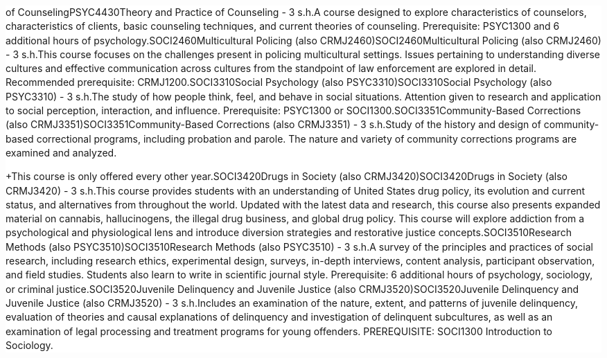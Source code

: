 of CounselingPSYC4430Theory and Practice of Counseling  - 3 s.h.A course designed to explore characteristics of counselors, characteristics of clients, basic counseling techniques, and current theories of counseling. Prerequisite: PSYC1300 and 6 additional hours of psychology.SOCI2460Multicultural Policing (also CRMJ2460)SOCI2460Multicultural Policing (also CRMJ2460)  - 3 s.h.This course focuses on the challenges present in policing multicultural settings. Issues pertaining to understanding diverse cultures and effective communication across cultures from the standpoint of law enforcement are explored in detail. Recommended prerequisite: CRMJ1200.SOCI3310Social Psychology (also PSYC3310)SOCI3310Social Psychology (also PSYC3310)  - 3 s.h.The study of how people think, feel, and behave in social situations. Attention given to research and application to social perception, interaction, and influence. Prerequisite: PSYC1300 or SOCI1300.SOCI3351Community-Based Corrections (also CRMJ3351)SOCI3351Community-Based Corrections (also CRMJ3351)  - 3 s.h.Study of the history and design of community-based correctional programs, including probation and parole. The nature and variety of community corrections programs are examined and analyzed.



+This course is only offered every other year.SOCI3420Drugs in Society (also CRMJ3420)SOCI3420Drugs in Society (also CRMJ3420)  - 3 s.h.This course provides students with an understanding of United States drug policy, its evolution and current status, and alternatives from throughout the world. Updated with the latest data and research, this course also presents expanded material on cannabis, hallucinogens, the illegal drug business, and global drug policy. This course will explore addiction from a psychological and physiological lens and introduce diversion strategies and restorative justice concepts.SOCI3510Research Methods (also PSYC3510)SOCI3510Research Methods (also PSYC3510)  - 3 s.h.A survey of the principles and practices of social research, including research ethics, experimental design, surveys, in-depth interviews, content analysis, participant observation, and field studies. Students also learn to write in scientific journal style. Prerequisite: 6 additional hours of psychology, sociology, or criminal justice.SOCI3520Juvenile Delinquency and Juvenile Justice (also CRMJ3520)SOCI3520Juvenile Delinquency and Juvenile Justice (also CRMJ3520)  - 3 s.h.Includes an examination of the nature, extent, and patterns of juvenile delinquency, evaluation of theories and causal explanations of delinquency and investigation of delinquent subcultures, as well as an examination of legal processing and treatment programs for young offenders. PREREQUISITE: SOCI1300 Introduction to Sociology.


